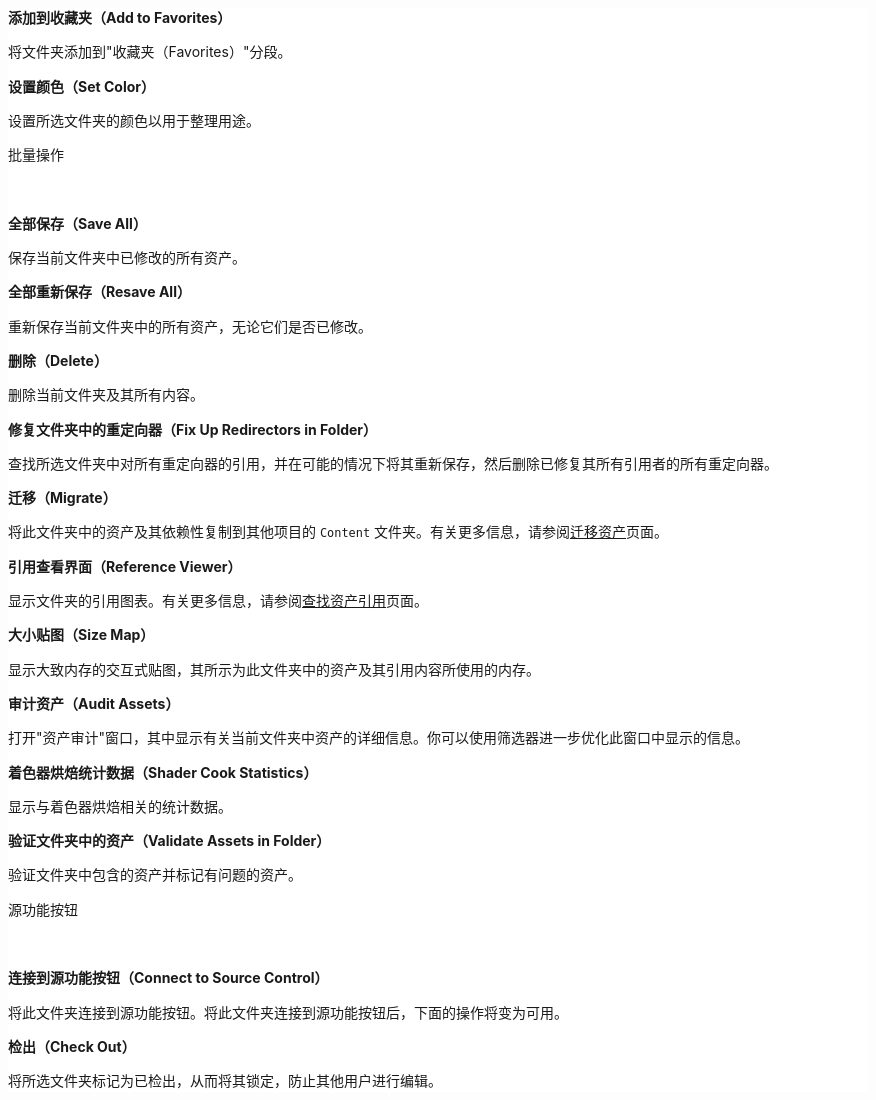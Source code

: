 **添加到收藏夹（Add to Favorites）**

将文件夹添加到"收藏夹（Favorites）"分段。

**设置颜色（Set Color）**

设置所选文件夹的颜色以用于整理用途。

批量操作

 

**全部保存（Save All）**

保存当前文件夹中已修改的所有资产。

**全部重新保存（Resave All）**

重新保存当前文件夹中的所有资产，无论它们是否已修改。

**删除（Delete）**

删除当前文件夹及其所有内容。

**修复文件夹中的重定向器（Fix Up Redirectors in Folder）**

查找所选文件夹中对所有重定向器的引用，并在可能的情况下将其重新保存，然后删除已修复其所有引用者的所有重定向器。

**迁移（Migrate）**

将此文件夹中的资产及其依赖性复制到其他项目的 `Content` 文件夹。有关更多信息，请参阅[迁移资产](/documentation/zh-cn/unreal-engine/migrating-assets-in-unreal-engine)页面。

**引用查看界面（Reference Viewer）**

显示文件夹的引用图表。有关更多信息，请参阅[查找资产引用](/documentation/zh-cn/unreal-engine/reference-viewer-in-unreal-engine)页面。

**大小贴图（Size Map）**

显示大致内存的交互式贴图，其所示为此文件夹中的资产及其引用内容所使用的内存。

**审计资产（Audit Assets）**

打开"资产审计"窗口，其中显示有关当前文件夹中资产的详细信息。你可以使用筛选器进一步优化此窗口中显示的信息。

**着色器烘焙统计数据（Shader Cook Statistics）**

显示与着色器烘焙相关的统计数据。

**验证文件夹中的资产（Validate Assets in Folder）**

验证文件夹中包含的资产并标记有问题的资产。

源功能按钮

 

**连接到源功能按钮（Connect to Source Control）**

将此文件夹连接到源功能按钮。将此文件夹连接到源功能按钮后，下面的操作将变为可用。

**检出（Check Out）**

将所选文件夹标记为已检出，从而将其锁定，防止其他用户进行编辑。
